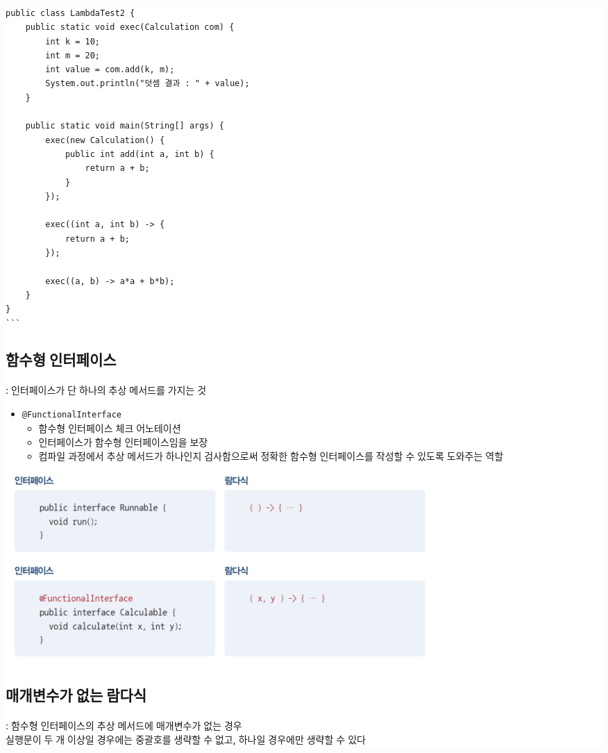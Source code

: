     public class LambdaTest2 {
        public static void exec(Calculation com) {
            int k = 10;
            int m = 20;
            int value = com.add(k, m);
            System.out.println("덧셈 결과 : " + value);
        }

        public static void main(String[] args) {
            exec(new Calculation() {
                public int add(int a, int b) {
                    return a + b;
                }
            });

            exec((int a, int b) -> {
                return a + b;
            });
            
            exec((a, b) -> a*a + b*b);
        }
    }
    ```

## 함수형 인터페이스
: 인터페이스가 단 하나의 추상 메서드를 가지는 것

- `@FunctionalInterface`
    - 함수형 인터페이스 체크 어노테이션
    - 인터페이스가 함수형 인터페이스임을 보장
    - 컴파일 과정에서 추상 메서드가 하나인지 검사함으로써 정확한 함수형 인터페이스를 작성할 수 있도록 도와주는 역할

![lambda-1](../images/lambda.PNG)


## 매개변수가 없는 람다식
: 함수형 인터페이스의 추상 메서드에 매개변수가 없는 경우
<br> 실행문이 두 개 이상일 경우에는 중괄호를 생략할 수 없고, 하나일 경우에만 생략할 수 있다
